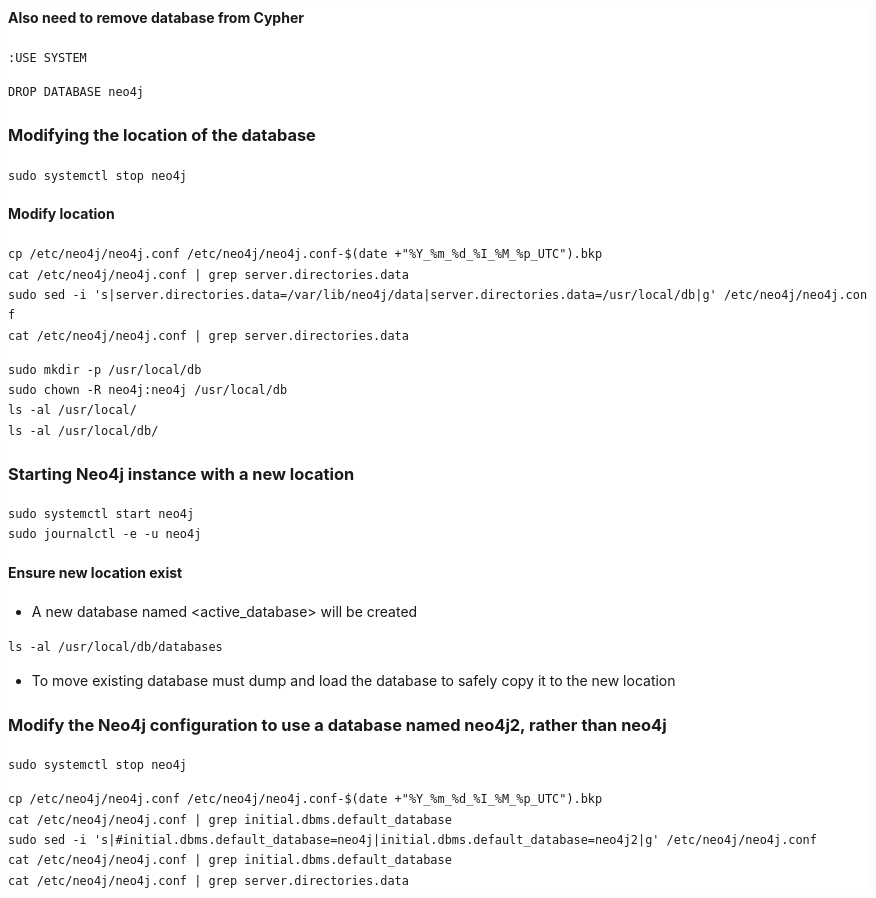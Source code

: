 #### Also need to remove database from Cypher
```
:USE SYSTEM
```

```
DROP DATABASE neo4j
```

### **Modifying the location of the database**
```
sudo systemctl stop neo4j
```

#### Modify location
```
cp /etc/neo4j/neo4j.conf /etc/neo4j/neo4j.conf-$(date +"%Y_%m_%d_%I_%M_%p_UTC").bkp
cat /etc/neo4j/neo4j.conf | grep server.directories.data
sudo sed -i 's|server.directories.data=/var/lib/neo4j/data|server.directories.data=/usr/local/db|g' /etc/neo4j/neo4j.conf
cat /etc/neo4j/neo4j.conf | grep server.directories.data
```

```
sudo mkdir -p /usr/local/db
sudo chown -R neo4j:neo4j /usr/local/db
ls -al /usr/local/
ls -al /usr/local/db/
```

### **Starting Neo4j instance with a new location**
```
sudo systemctl start neo4j
sudo journalctl -e -u neo4j
```

#### Ensure new location exist
- A new database named <active\_database> will be created
```
ls -al /usr/local/db/databases
```
- To move existing database must dump and load the database to safely copy it to the new location


### Modify the Neo4j configuration to use a database named neo4j2, rather than neo4j

```
sudo systemctl stop neo4j
```

```
cp /etc/neo4j/neo4j.conf /etc/neo4j/neo4j.conf-$(date +"%Y_%m_%d_%I_%M_%p_UTC").bkp
cat /etc/neo4j/neo4j.conf | grep initial.dbms.default_database
sudo sed -i 's|#initial.dbms.default_database=neo4j|initial.dbms.default_database=neo4j2|g' /etc/neo4j/neo4j.conf
cat /etc/neo4j/neo4j.conf | grep initial.dbms.default_database
cat /etc/neo4j/neo4j.conf | grep server.directories.data
```
